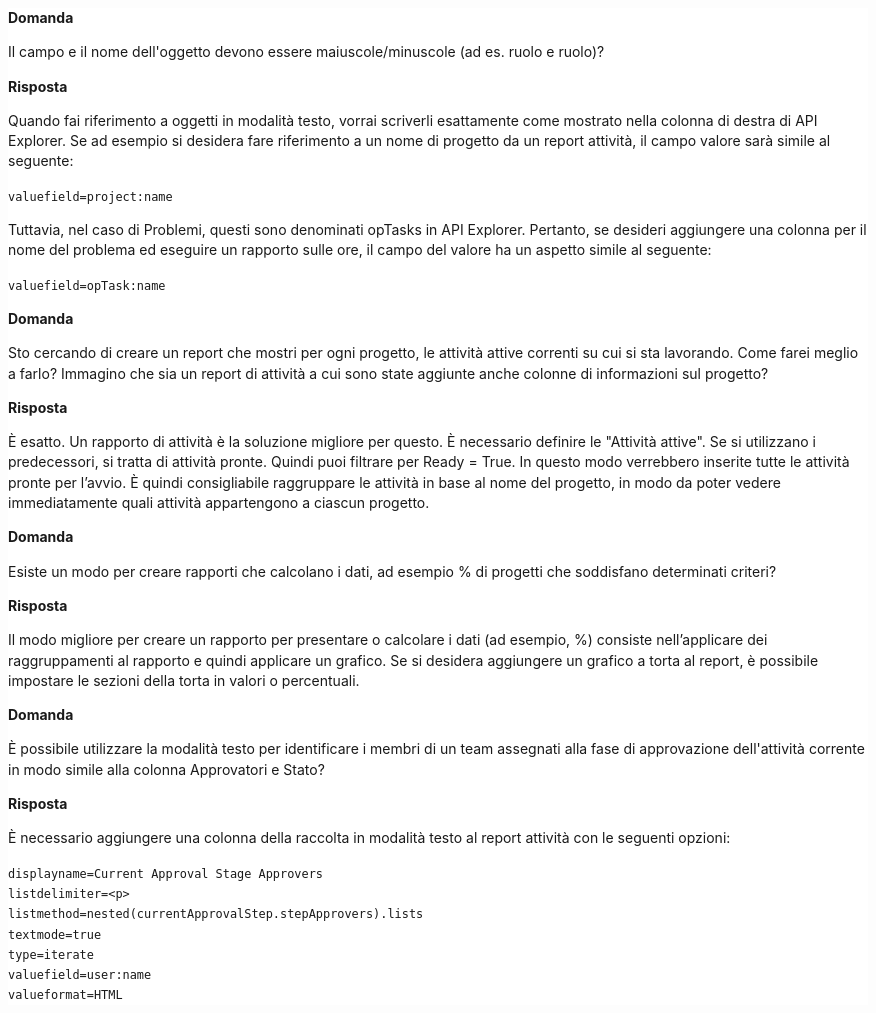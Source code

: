 **Domanda**

Il campo e il nome dell&#39;oggetto devono essere maiuscole/minuscole (ad es. ruolo e ruolo)?

**Risposta**

Quando fai riferimento a oggetti in modalità testo, vorrai scriverli esattamente come mostrato nella colonna di destra di API Explorer. Se ad esempio si desidera fare riferimento a un nome di progetto da un report attività, il campo valore sarà simile al seguente:

```
valuefield=project:name
```

Tuttavia, nel caso di Problemi, questi sono denominati opTasks in API Explorer. Pertanto, se desideri aggiungere una colonna per il nome del problema ed eseguire un rapporto sulle ore, il campo del valore
ha un aspetto simile al seguente:

```
valuefield=opTask:name
```

**Domanda**

Sto cercando di creare un report che mostri per ogni progetto, le attività attive correnti su cui si sta lavorando. Come farei meglio a farlo? Immagino che sia un report di attività a cui sono state aggiunte anche colonne di informazioni sul progetto?

**Risposta**

È esatto. Un rapporto di attività è la soluzione migliore per questo. È necessario definire le &quot;Attività attive&quot;. Se si utilizzano i predecessori, si tratta di attività pronte. Quindi puoi filtrare per Ready = True. In questo modo verrebbero inserite tutte le attività pronte per l’avvio. È quindi consigliabile raggruppare le attività in base al nome del progetto, in modo da poter vedere immediatamente quali attività appartengono a ciascun progetto.

**Domanda**

Esiste un modo per creare rapporti che calcolano i dati, ad esempio % di progetti che soddisfano determinati criteri?

**Risposta**

Il modo migliore per creare un rapporto per presentare o calcolare i dati (ad esempio, %) consiste nell’applicare dei raggruppamenti al rapporto e quindi applicare un grafico. Se si desidera aggiungere un grafico a torta al report, è possibile impostare le sezioni della torta in valori o percentuali.

**Domanda**

È possibile utilizzare la modalità testo per identificare i membri di un team assegnati alla fase di approvazione dell&#39;attività corrente in modo simile alla colonna Approvatori e Stato?

**Risposta**

È necessario aggiungere una colonna della raccolta in modalità testo al report attività con le seguenti opzioni:

```
displayname=Current Approval Stage Approvers 
listdelimiter=<p> 
listmethod=nested(currentApprovalStep.stepApprovers).lists 
textmode=true
type=iterate 
valuefield=user:name 
valueformat=HTML
```
